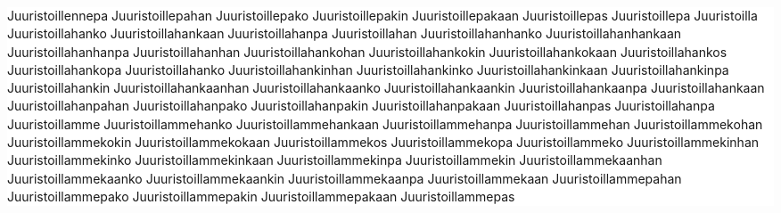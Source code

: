 Juuristoillennepa
Juuristoillepahan
Juuristoillepako
Juuristoillepakin
Juuristoillepakaan
Juuristoillepas
Juuristoillepa
Juuristoilla
Juuristoillahanko
Juuristoillahankaan
Juuristoillahanpa
Juuristoillahan
Juuristoillahanhanko
Juuristoillahanhankaan
Juuristoillahanhanpa
Juuristoillahanhan
Juuristoillahankohan
Juuristoillahankokin
Juuristoillahankokaan
Juuristoillahankos
Juuristoillahankopa
Juuristoillahanko
Juuristoillahankinhan
Juuristoillahankinko
Juuristoillahankinkaan
Juuristoillahankinpa
Juuristoillahankin
Juuristoillahankaanhan
Juuristoillahankaanko
Juuristoillahankaankin
Juuristoillahankaanpa
Juuristoillahankaan
Juuristoillahanpahan
Juuristoillahanpako
Juuristoillahanpakin
Juuristoillahanpakaan
Juuristoillahanpas
Juuristoillahanpa
Juuristoillamme
Juuristoillammehanko
Juuristoillammehankaan
Juuristoillammehanpa
Juuristoillammehan
Juuristoillammekohan
Juuristoillammekokin
Juuristoillammekokaan
Juuristoillammekos
Juuristoillammekopa
Juuristoillammeko
Juuristoillammekinhan
Juuristoillammekinko
Juuristoillammekinkaan
Juuristoillammekinpa
Juuristoillammekin
Juuristoillammekaanhan
Juuristoillammekaanko
Juuristoillammekaankin
Juuristoillammekaanpa
Juuristoillammekaan
Juuristoillammepahan
Juuristoillammepako
Juuristoillammepakin
Juuristoillammepakaan
Juuristoillammepas